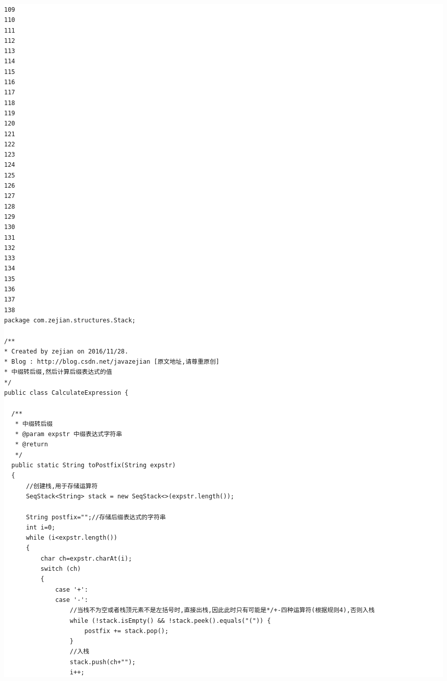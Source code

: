     109
    110
    111
    112
    113
    114
    115
    116
    117
    118
    119
    120
    121
    122
    123
    124
    125
    126
    127
    128
    129
    130
    131
    132
    133
    134
    135
    136
    137
    138
    package com.zejian.structures.Stack;
    
    /**
    * Created by zejian on 2016/11/28.
    * Blog : http://blog.csdn.net/javazejian [原文地址,请尊重原创]
    * 中缀转后缀,然后计算后缀表达式的值
    */
    public class CalculateExpression {
    
      /**
       * 中缀转后缀
       * @param expstr 中缀表达式字符串
       * @return
       */
      public static String toPostfix(String expstr)
      {
          //创建栈,用于存储运算符
          SeqStack<String> stack = new SeqStack<>(expstr.length());
    
          String postfix="";//存储后缀表达式的字符串
          int i=0;
          while (i<expstr.length())
          {
              char ch=expstr.charAt(i);
              switch (ch)
              {
                  case '+':
                  case '-':
                      //当栈不为空或者栈顶元素不是左括号时,直接出栈,因此此时只有可能是*/+-四种运算符(根据规则4),否则入栈
                      while (!stack.isEmpty() && !stack.peek().equals("(")) {
                          postfix += stack.pop();
                      }
                      //入栈
                      stack.push(ch+"");
                      i++;